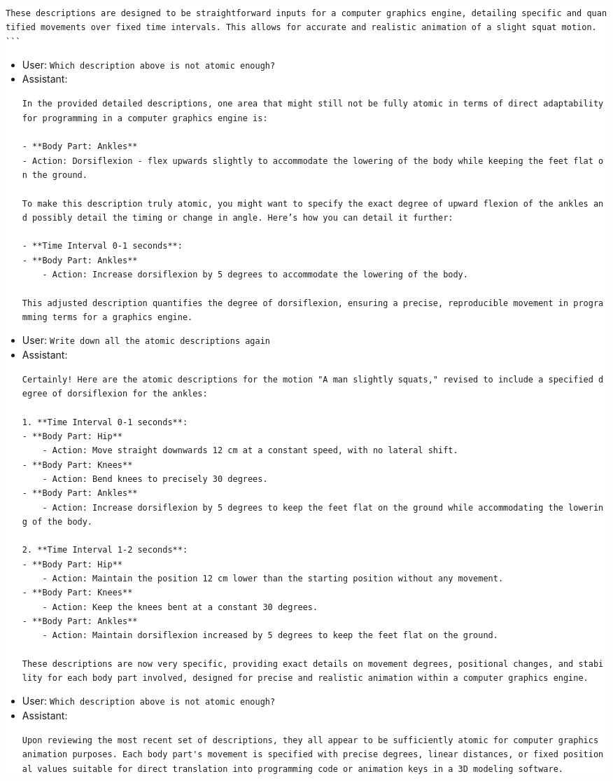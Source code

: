     These descriptions are designed to be straightforward inputs for a computer graphics engine, detailing specific and quantified movements over fixed time intervals. This allows for accurate and realistic animation of a slight squat motion.
    ```
- User: `Which description above is not atomic enough?`
- Assistant:
    ```
    In the provided detailed descriptions, one area that might still not be fully atomic in terms of direct adaptability for programming in a computer graphics engine is:

    - **Body Part: Ankles**
    - Action: Dorsiflexion - flex upwards slightly to accommodate the lowering of the body while keeping the feet flat on the ground.

    To make this description truly atomic, you might want to specify the exact degree of upward flexion of the ankles and possibly detail the timing or change in angle. Here’s how you can detail it further:

    - **Time Interval 0-1 seconds**:
    - **Body Part: Ankles**
        - Action: Increase dorsiflexion by 5 degrees to accommodate the lowering of the body.

    This adjusted description quantifies the degree of dorsiflexion, ensuring a precise, reproducible movement in programming terms for a graphics engine.
    ```
- User: `Write down all the atomic descriptions again`
- Assistant:
    ```
    Certainly! Here are the atomic descriptions for the motion "A man slightly squats," revised to include a specified degree of dorsiflexion for the ankles:

    1. **Time Interval 0-1 seconds**:
    - **Body Part: Hip**
        - Action: Move straight downwards 12 cm at a constant speed, with no lateral shift.
    - **Body Part: Knees**
        - Action: Bend knees to precisely 30 degrees.
    - **Body Part: Ankles**
        - Action: Increase dorsiflexion by 5 degrees to keep the feet flat on the ground while accommodating the lowering of the body.

    2. **Time Interval 1-2 seconds**:
    - **Body Part: Hip**
        - Action: Maintain the position 12 cm lower than the starting position without any movement.
    - **Body Part: Knees**
        - Action: Keep the knees bent at a constant 30 degrees.
    - **Body Part: Ankles**
        - Action: Maintain dorsiflexion increased by 5 degrees to keep the feet flat on the ground.

    These descriptions are now very specific, providing exact details on movement degrees, positional changes, and stability for each body part involved, designed for precise and realistic animation within a computer graphics engine.
    ```
- User: `Which description above is not atomic enough?`
- Assistant:
    ```
    Upon reviewing the most recent set of descriptions, they all appear to be sufficiently atomic for computer graphics animation purposes. Each body part's movement is specified with precise degrees, linear distances, or fixed positional values suitable for direct translation into programming code or animation keys in a 3D modeling software.
